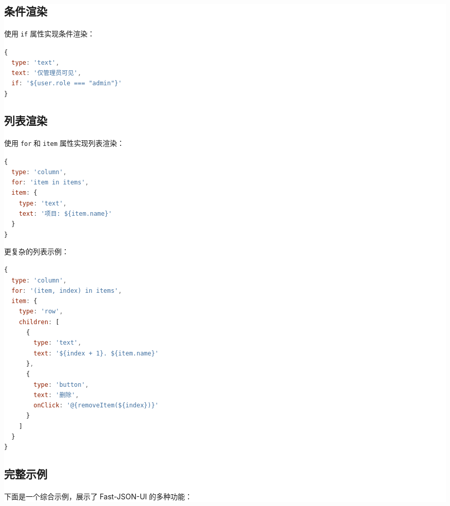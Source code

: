 ## 条件渲染

使用 `if` 属性实现条件渲染：

```javascript
{
  type: 'text',
  text: '仅管理员可见',
  if: '${user.role === "admin"}'
}
```

## 列表渲染

使用 `for` 和 `item` 属性实现列表渲染：

```javascript
{
  type: 'column',
  for: 'item in items',
  item: {
    type: 'text',
    text: '项目: ${item.name}'
  }
}
```

更复杂的列表示例：

```javascript
{
  type: 'column',
  for: '(item, index) in items',
  item: {
    type: 'row',
    children: [
      {
        type: 'text',
        text: '${index + 1}. ${item.name}'
      },
      {
        type: 'button',
        text: '删除',
        onClick: '@{removeItem(${index})}'
      }
    ]
  }
}
```

## 完整示例

下面是一个综合示例，展示了 Fast-JSON-UI 的多种功能：
